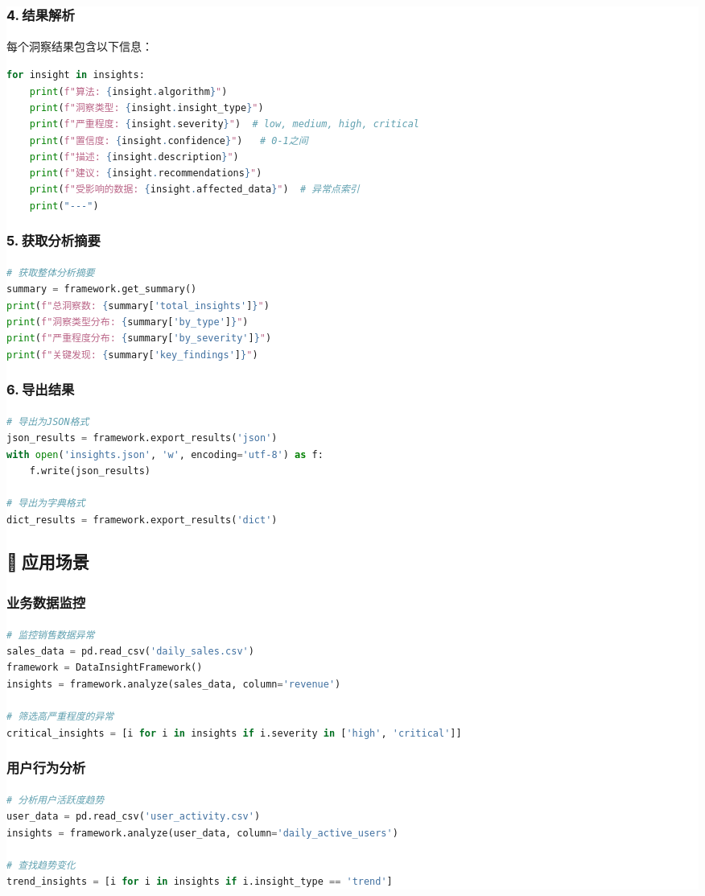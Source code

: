 ### 4. 结果解析

每个洞察结果包含以下信息：

```python
for insight in insights:
    print(f"算法: {insight.algorithm}")
    print(f"洞察类型: {insight.insight_type}")
    print(f"严重程度: {insight.severity}")  # low, medium, high, critical
    print(f"置信度: {insight.confidence}")   # 0-1之间
    print(f"描述: {insight.description}")
    print(f"建议: {insight.recommendations}")
    print(f"受影响的数据: {insight.affected_data}")  # 异常点索引
    print("---")
```

### 5. 获取分析摘要

```python
# 获取整体分析摘要
summary = framework.get_summary()
print(f"总洞察数: {summary['total_insights']}")
print(f"洞察类型分布: {summary['by_type']}")
print(f"严重程度分布: {summary['by_severity']}")
print(f"关键发现: {summary['key_findings']}")
```

### 6. 导出结果

```python
# 导出为JSON格式
json_results = framework.export_results('json')
with open('insights.json', 'w', encoding='utf-8') as f:
    f.write(json_results)

# 导出为字典格式
dict_results = framework.export_results('dict')
```

## 🎯 应用场景

### 业务数据监控
```python
# 监控销售数据异常
sales_data = pd.read_csv('daily_sales.csv')
framework = DataInsightFramework()
insights = framework.analyze(sales_data, column='revenue')

# 筛选高严重程度的异常
critical_insights = [i for i in insights if i.severity in ['high', 'critical']]
```

### 用户行为分析
```python
# 分析用户活跃度趋势
user_data = pd.read_csv('user_activity.csv')
insights = framework.analyze(user_data, column='daily_active_users')

# 查找趋势变化
trend_insights = [i for i in insights if i.insight_type == 'trend']
```
